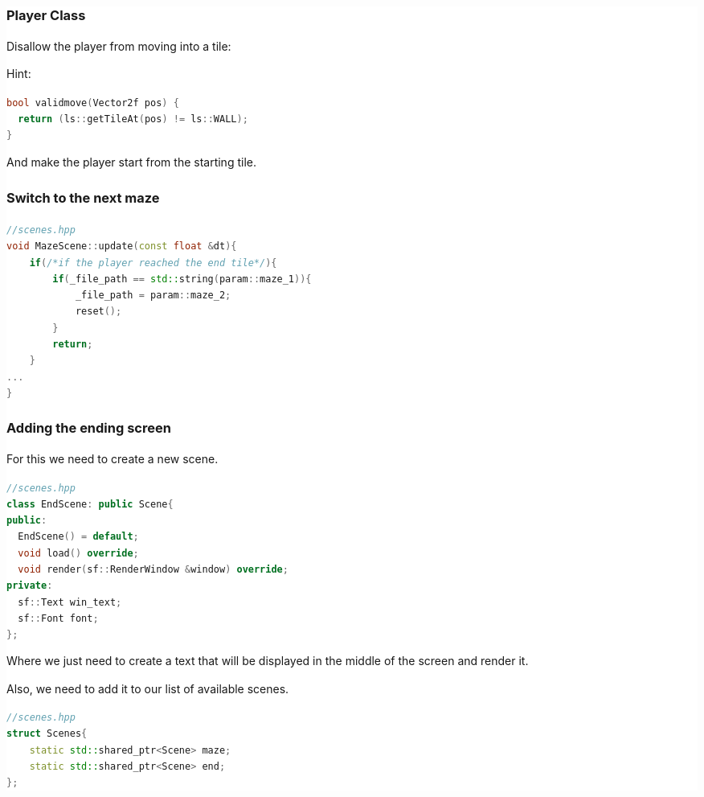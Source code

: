 ### Player Class

Disallow the player from moving into a tile:

Hint:

``` cpp
bool validmove(Vector2f pos) {
  return (ls::getTileAt(pos) != ls::WALL);
}
```
And make the player start from the starting tile.

### Switch to the next maze

```cpp
//scenes.hpp
void MazeScene::update(const float &dt){
    if(/*if the player reached the end tile*/){
        if(_file_path == std::string(param::maze_1)){
            _file_path = param::maze_2;
            reset();
        }
        return;
    }
...
}
```

### Adding the ending screen

For this we need to create a new scene.

```cpp
//scenes.hpp
class EndScene: public Scene{
public:
  EndScene() = default;
  void load() override;
  void render(sf::RenderWindow &window) override;
private:
  sf::Text win_text;
  sf::Font font;
};
```
Where we just need to create a text that will be displayed in the middle of the screen and render it.

Also, we need to add it to our list of available scenes.
```cpp
//scenes.hpp
struct Scenes{
    static std::shared_ptr<Scene> maze;
    static std::shared_ptr<Scene> end;
};
```
